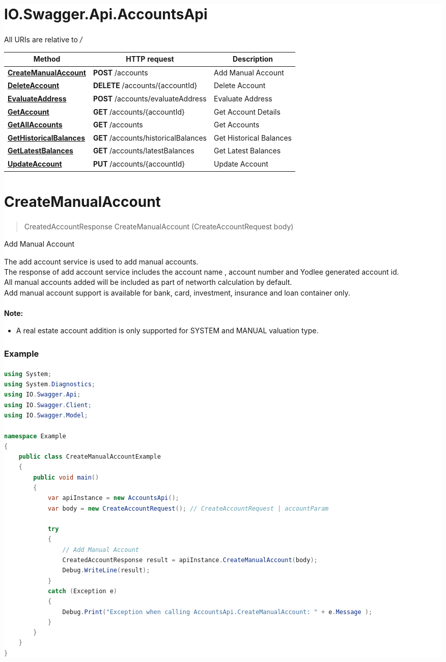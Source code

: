 # IO.Swagger.Api.AccountsApi

All URIs are relative to */*

Method | HTTP request | Description
------------- | ------------- | -------------
[**CreateManualAccount**](AccountsApi.md#createmanualaccount) | **POST** /accounts | Add Manual Account
[**DeleteAccount**](AccountsApi.md#deleteaccount) | **DELETE** /accounts/{accountId} | Delete Account
[**EvaluateAddress**](AccountsApi.md#evaluateaddress) | **POST** /accounts/evaluateAddress | Evaluate Address
[**GetAccount**](AccountsApi.md#getaccount) | **GET** /accounts/{accountId} | Get Account Details
[**GetAllAccounts**](AccountsApi.md#getallaccounts) | **GET** /accounts | Get Accounts
[**GetHistoricalBalances**](AccountsApi.md#gethistoricalbalances) | **GET** /accounts/historicalBalances | Get Historical Balances
[**GetLatestBalances**](AccountsApi.md#getlatestbalances) | **GET** /accounts/latestBalances | Get Latest Balances
[**UpdateAccount**](AccountsApi.md#updateaccount) | **PUT** /accounts/{accountId} | Update Account

<a name="createmanualaccount"></a>
# **CreateManualAccount**
> CreatedAccountResponse CreateManualAccount (CreateAccountRequest body)

Add Manual Account

The add account service is used to add manual accounts.<br>The response of add account service includes the account name , account number and Yodlee generated account id.<br>All manual accounts added will be included as part of networth calculation by default.<br>Add manual account support is available for bank, card, investment, insurance and loan container only.<br><br><b>Note:</b><ul> <li>A real estate account addition is only supported for SYSTEM and MANUAL valuation type.</li></ul>

### Example
```csharp
using System;
using System.Diagnostics;
using IO.Swagger.Api;
using IO.Swagger.Client;
using IO.Swagger.Model;

namespace Example
{
    public class CreateManualAccountExample
    {
        public void main()
        {
            var apiInstance = new AccountsApi();
            var body = new CreateAccountRequest(); // CreateAccountRequest | accountParam

            try
            {
                // Add Manual Account
                CreatedAccountResponse result = apiInstance.CreateManualAccount(body);
                Debug.WriteLine(result);
            }
            catch (Exception e)
            {
                Debug.Print("Exception when calling AccountsApi.CreateManualAccount: " + e.Message );
            }
        }
    }
}
```